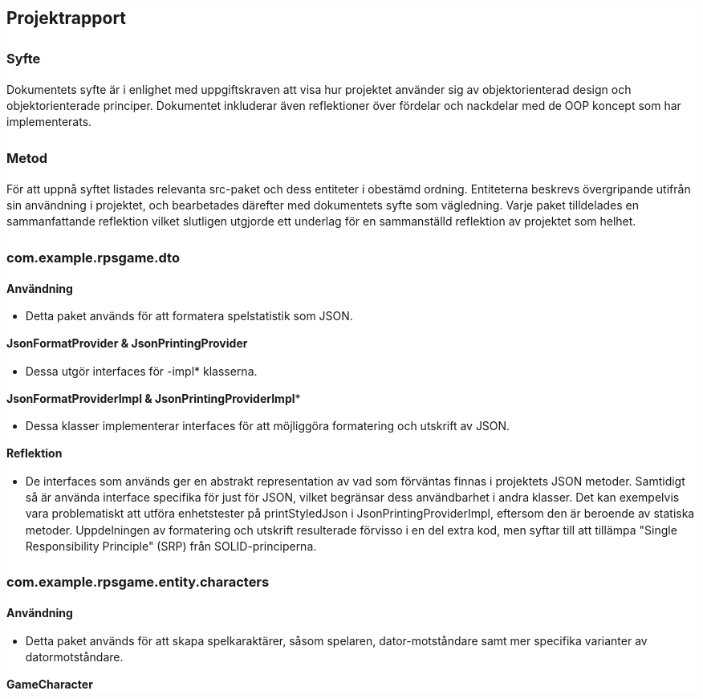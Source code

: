 ## Projektrapport

### Syfte

Dokumentets syfte är i enlighet med uppgiftskraven att visa hur projektet använder sig av objektorienterad design
och objektorienterade principer. Dokumentet inkluderar även reflektioner över fördelar och nackdelar med de OOP koncept som
har implementerats.

### Metod

För att uppnå syftet listades relevanta src-paket och dess entiteter i obestämd ordning.
Entiteterna beskrevs övergripande utifrån sin användning i projektet, och bearbetades därefter med dokumentets syfte som
vägledning.
Varje paket tilldelades en sammanfattande reflektion vilket slutligen utgjorde ett underlag för en sammanställd
reflektion av projektet som helhet.

### com.example.rpsgame.dto

**Användning**

- Detta paket används för att formatera spelstatistik som JSON.

**JsonFormatProvider & JsonPrintingProvider**

- Dessa utgör interfaces för -impl* klasserna.

**JsonFormatProviderImpl & JsonPrintingProviderImpl***

- Dessa klasser implementerar interfaces för att möjliggöra formatering och utskrift av JSON.

**Reflektion**

- De interfaces som används ger en abstrakt representation av vad som förväntas finnas i projektets JSON metoder.
Samtidigt så är använda interface specifika för just för JSON,
vilket begränsar dess användbarhet i andra klasser. Det kan exempelvis vara problematiskt
att utföra enhetstester på printStyledJson i JsonPrintingProviderImpl,
eftersom den är beroende av statiska metoder. Uppdelningen av formatering och utskrift resulterade förvisso i en del extra kod,
men
syftar till att tillämpa "Single Responsibility Principle" (SRP) från SOLID-principerna.

### com.example.rpsgame.entity.characters

**Användning**

- Detta paket används för att skapa spelkaraktärer, såsom spelaren, dator-motståndare samt mer specifika varianter av
datormotståndare.

**GameCharacter**
